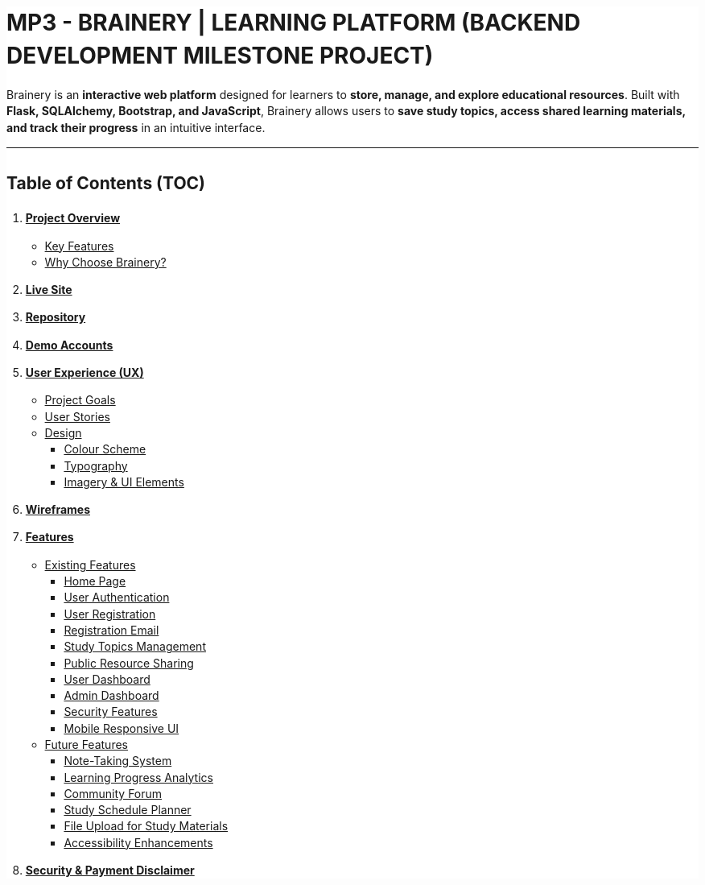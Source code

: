 # MP3 - BRAINERY | LEARNING PLATFORM (BACKEND DEVELOPMENT MILESTONE PROJECT)

Brainery is an **interactive web platform** designed for learners to **store, manage, and explore educational resources**. Built with **Flask, SQLAlchemy, Bootstrap, and JavaScript**, Brainery allows users to **save study topics, access shared learning materials, and track their progress** in an intuitive interface.

---

## **Table of Contents (TOC)**

1. **[Project Overview](#project-overview)**
   - [Key Features](#key-features)
   - [Why Choose Brainery?](#why-brainery)

2. **[Live Site](#live-site)**

3. **[Repository](#repository)**

4. **[Demo Accounts](#demo-accounts)**

5. **[User Experience (UX)](#user-experience-ux)**
   - [Project Goals](#project-goals)
   - [User Stories](#user-stories)
   - [Design](#design)
     - [Colour Scheme](#colour-scheme)
     - [Typography](#typography)
     - [Imagery & UI Elements](#imagery--ui-elements)

6. **[Wireframes](#wireframes)**

7. **[Features](#features)**
   - [Existing Features](#existing-features)
     - [Home Page](#home-page)
     - [User Authentication](#user-authentication)
     - [User Registration](#user-registration)
     - [Registration Email](#registration-email)
     - [Study Topics Management](#study-topics-management)
     - [Public Resource Sharing](#public-resource-sharing)
     - [User Dashboard](#user-dashboard)
     - [Admin Dashboard](#admin-dashboard)
     - [Security Features](#security-features)
     - [Mobile Responsive UI](#mobile-responsive-ui)
   - [Future Features](#future-features)
     - [Note-Taking System](#note-taking-system)
     - [Learning Progress Analytics](#learning-progress-analytics)
     - [Community Forum](#community-forum)
     - [Study Schedule Planner](#study-schedule-planner)
     - [File Upload for Study Materials](#file-upload-for-study-materials)
     - [Accessibility Enhancements](#accessibility-enhancements)

8. **[Security & Payment Disclaimer](#security--payment-disclaimer)**

